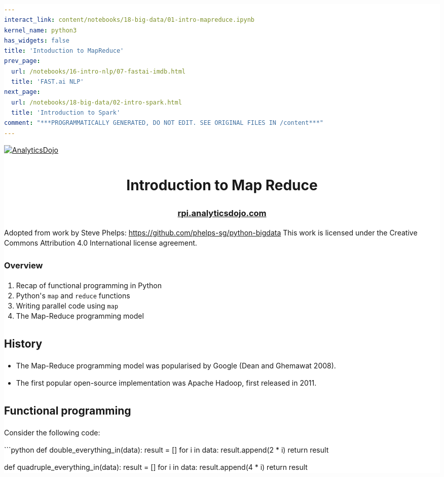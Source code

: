 ```yaml
---
interact_link: content/notebooks/18-big-data/01-intro-mapreduce.ipynb
kernel_name: python3
has_widgets: false
title: 'Intoduction to MapReduce'
prev_page:
  url: /notebooks/16-intro-nlp/07-fastai-imdb.html
  title: 'FAST.ai NLP'
next_page:
  url: /notebooks/18-big-data/02-intro-spark.html
  title: 'Introduction to Spark'
comment: "***PROGRAMMATICALLY GENERATED, DO NOT EDIT. SEE ORIGINAL FILES IN /content***"
---
```



[![AnalyticsDojo](https://github.com/rpi-techfundamentals/spring2019-materials/blob/master/fig/final-logo.png?raw=1)](http://rpi.analyticsdojo.com)
<center><h1>Introduction to Map Reduce</h1></center>
<center><h3><a href = 'http://rpi.analyticsdojo.com'>rpi.analyticsdojo.com</a></h3></center>



Adopted from work by Steve Phelps:
https://github.com/phelps-sg/python-bigdata 
This work is licensed under the Creative Commons Attribution 4.0 International license agreement.





### Overview

1. Recap of functional programming in Python
2. Python's `map` and `reduce` functions
3. Writing parallel code using `map`
4. The Map-Reduce programming model





## History

- The Map-Reduce programming model was popularised by Google (Dean and Ghemawat 2008).

- The first popular open-source implementation was Apache Hadoop, first released in 2011.




## Functional programming

Consider the following code:



<div markdown="1" class="cell code_cell">
<div class="input_area" markdown="1">
```python
def double_everything_in(data):
    result = []
    for i in data:
        result.append(2 * i)
    return result

def quadruple_everything_in(data):
    result = []
    for i in data:
        result.append(4 * i)
    return result
```